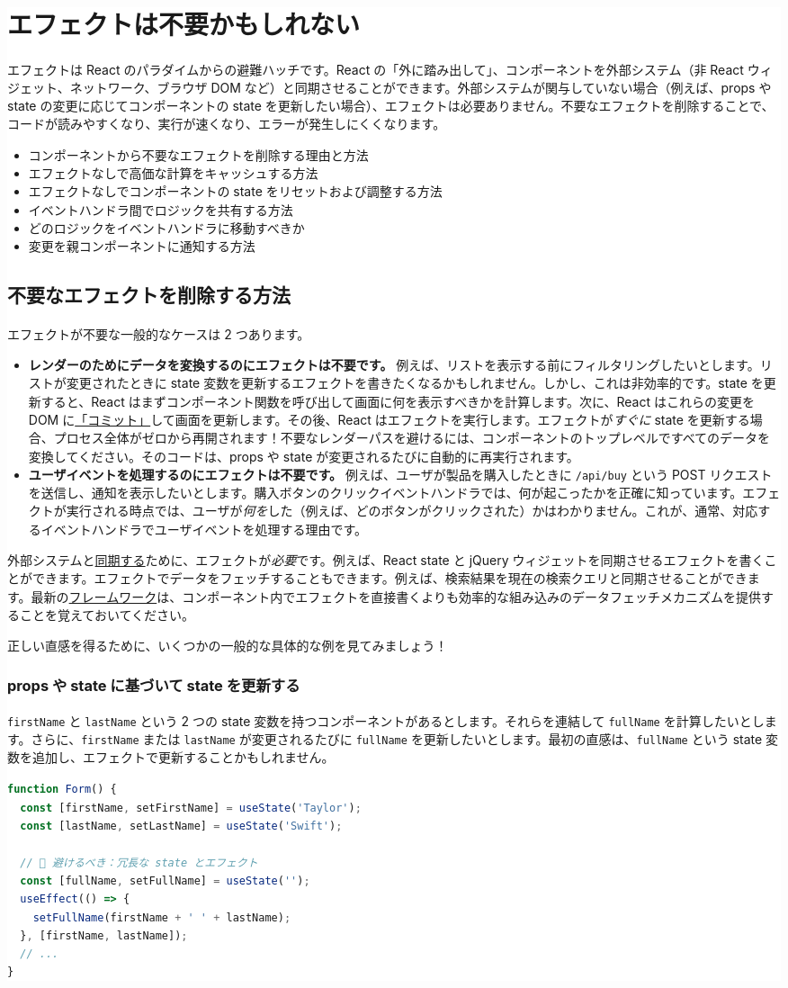# エフェクトは不要かもしれない

エフェクトは React のパラダイムからの避難ハッチです。React の「外に踏み出して」、コンポーネントを外部システム（非 React ウィジェット、ネットワーク、ブラウザ DOM など）と同期させることができます。外部システムが関与していない場合（例えば、props や state の変更に応じてコンポーネントの state を更新したい場合）、エフェクトは必要ありません。不要なエフェクトを削除することで、コードが読みやすくなり、実行が速くなり、エラーが発生しにくくなります。

<YouWillLearn>

- コンポーネントから不要なエフェクトを削除する理由と方法
- エフェクトなしで高価な計算をキャッシュする方法
- エフェクトなしでコンポーネントの state をリセットおよび調整する方法
- イベントハンドラ間でロジックを共有する方法
- どのロジックをイベントハンドラに移動すべきか
- 変更を親コンポーネントに通知する方法

</YouWillLearn>

## 不要なエフェクトを削除する方法

エフェクトが不要な一般的なケースは 2 つあります。

- **レンダーのためにデータを変換するのにエフェクトは不要です。** 例えば、リストを表示する前にフィルタリングしたいとします。リストが変更されたときに state 変数を更新するエフェクトを書きたくなるかもしれません。しかし、これは非効率的です。state を更新すると、React はまずコンポーネント関数を呼び出して画面に何を表示すべきかを計算します。次に、React はこれらの変更を DOM に[「コミット」](/learn/render-and-commit)して画面を更新します。その後、React はエフェクトを実行します。エフェクトが*すぐに* state を更新する場合、プロセス全体がゼロから再開されます！不要なレンダーパスを避けるには、コンポーネントのトップレベルですべてのデータを変換してください。そのコードは、props や state が変更されるたびに自動的に再実行されます。
- **ユーザイベントを処理するのにエフェクトは不要です。** 例えば、ユーザが製品を購入したときに `/api/buy` という POST リクエストを送信し、通知を表示したいとします。購入ボタンのクリックイベントハンドラでは、何が起こったかを正確に知っています。エフェクトが実行される時点では、ユーザが*何を*した（例えば、どのボタンがクリックされた）かはわかりません。これが、通常、対応するイベントハンドラでユーザイベントを処理する理由です。

外部システムと[同期する](/learn/synchronizing-with-effects#what-are-effects-and-how-are-they-different-from-events)ために、エフェクトが*必要*です。例えば、React state と jQuery ウィジェットを同期させるエフェクトを書くことができます。エフェクトでデータをフェッチすることもできます。例えば、検索結果を現在の検索クエリと同期させることができます。最新の[フレームワーク](/learn/start-a-new-react-project#production-grade-react-frameworks)は、コンポーネント内でエフェクトを直接書くよりも効率的な組み込みのデータフェッチメカニズムを提供することを覚えておいてください。

正しい直感を得るために、いくつかの一般的な具体的な例を見てみましょう！

### props や state に基づいて state を更新する

`firstName` と `lastName` という 2 つの state 変数を持つコンポーネントがあるとします。それらを連結して `fullName` を計算したいとします。さらに、`firstName` または `lastName` が変更されるたびに `fullName` を更新したいとします。最初の直感は、`fullName` という state 変数を追加し、エフェクトで更新することかもしれません。

```js {5-9}
function Form() {
  const [firstName, setFirstName] = useState('Taylor');
  const [lastName, setLastName] = useState('Swift');

  // 🔴 避けるべき：冗長な state とエフェクト
  const [fullName, setFullName] = useState('');
  useEffect(() => {
    setFullName(firstName + ' ' + lastName);
  }, [firstName, lastName]);
  // ...
}
```
